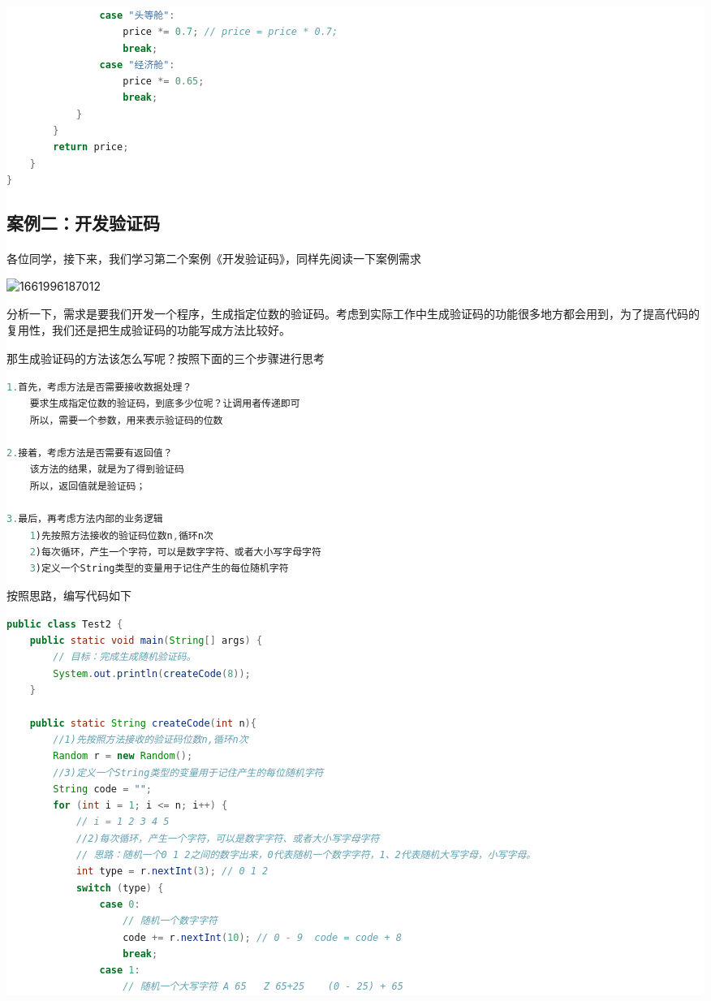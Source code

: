 ```java
                case "头等舱":
                    price *= 0.7; // price = price * 0.7;
                    break;
                case "经济舱":
                    price *= 0.65;
                    break;
            }
        }
        return price;
    }
}
```



## 案例二：开发验证码

各位同学，接下来，我们学习第二个案例《开发验证码》，同样先阅读一下案例需求

![1661996187012](https://raw.githubusercontent.com/qiye0716/picture_typora/main/img/202410022009664.png)

分析一下，需求是要我们开发一个程序，生成指定位数的验证码。考虑到实际工作中生成验证码的功能很多地方都会用到，为了提高代码的复用性，我们还是把生成验证码的功能写成方法比较好。

那生成验证码的方法该怎么写呢？按照下面的三个步骤进行思考

```java
1.首先，考虑方法是否需要接收数据处理？
	要求生成指定位数的验证码，到底多少位呢？让调用者传递即可
	所以，需要一个参数，用来表示验证码的位数

2.接着，考虑方法是否需要有返回值？
	该方法的结果，就是为了得到验证码
	所以，返回值就是验证码；

3.最后，再考虑方法内部的业务逻辑
	1)先按照方法接收的验证码位数n,循环n次
	2)每次循环，产生一个字符，可以是数字字符、或者大小写字母字符
	3)定义一个String类型的变量用于记住产生的每位随机字符
```

按照思路，编写代码如下

```java
public class Test2 {
    public static void main(String[] args) {
        // 目标：完成生成随机验证码。
        System.out.println(createCode(8));
    }

    public static String createCode(int n){
        //1)先按照方法接收的验证码位数n,循环n次
        Random r = new Random();
        //3)定义一个String类型的变量用于记住产生的每位随机字符
        String code = "";
        for (int i = 1; i <= n; i++) {
            // i = 1 2 3 4 5
            //2)每次循环，产生一个字符，可以是数字字符、或者大小写字母字符
            // 思路：随机一个0 1 2之间的数字出来，0代表随机一个数字字符，1、2代表随机大写字母，小写字母。
            int type = r.nextInt(3); // 0 1 2
            switch (type) {
                case 0:
                    // 随机一个数字字符
                    code += r.nextInt(10); // 0 - 9  code = code + 8
                    break;
                case 1:
                    // 随机一个大写字符 A 65   Z 65+25    (0 - 25) + 65
```